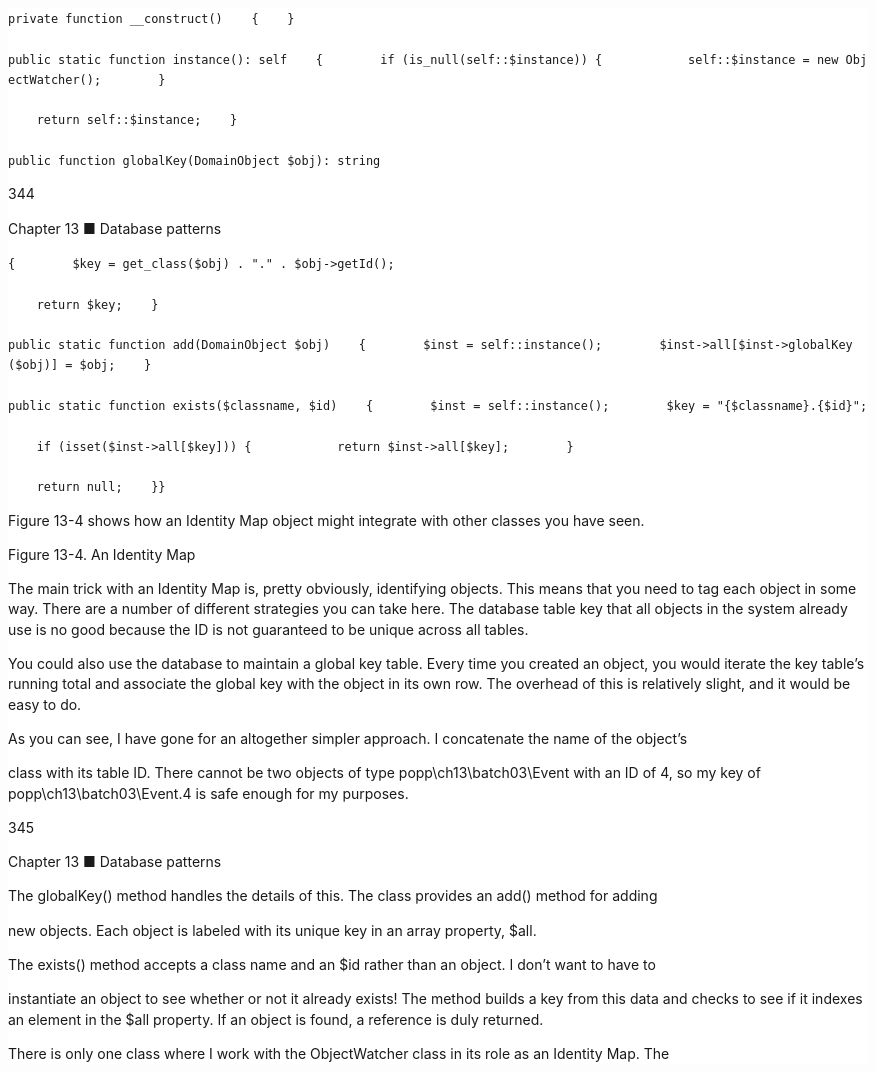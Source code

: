     private function __construct()    {    }

    public static function instance(): self    {        if (is_null(self::$instance)) {            self::$instance = new ObjectWatcher();        }

        return self::$instance;    }

    public function globalKey(DomainObject $obj): string

344

Chapter 13 ■ Database patterns

    {        $key = get_class($obj) . "." . $obj->getId();

        return $key;    }

    public static function add(DomainObject $obj)    {        $inst = self::instance();        $inst->all[$inst->globalKey($obj)] = $obj;    }

    public static function exists($classname, $id)    {        $inst = self::instance();        $key = "{$classname}.{$id}";

        if (isset($inst->all[$key])) {            return $inst->all[$key];        }

        return null;    }}

Figure 13-4 shows how an Identity Map object might integrate with other classes you have seen.

Figure 13-4.  An Identity Map

The main trick with an Identity Map is, pretty obviously, identifying objects. This means that you need to tag each object in some way. There are a number of different strategies you can take here. The database table key that all objects in the system already use is no good because the ID is not guaranteed to be unique across all tables.

You could also use the database to maintain a global key table. Every time you created an object, you would iterate the key table’s running total and associate the global key with the object in its own row. The overhead of this is relatively slight, and it would be easy to do.

As you can see, I have gone for an altogether simpler approach. I concatenate the name of the object’s 

class with its table ID. There cannot be two objects of type popp\ch13\batch03\Event with an ID of 4, so my key of popp\ch13\batch03\Event.4 is safe enough for my purposes.

345

Chapter 13 ■ Database patterns

The globalKey() method handles the details of this. The class provides an add() method for adding 

new objects. Each object is labeled with its unique key in an array property, $all.

The exists() method accepts a class name and an $id rather than an object. I don’t want to have to 

instantiate an object to see whether or not it already exists! The method builds a key from this data and checks to see if it indexes an element in the $all property. If an object is found, a reference is duly returned.

There is only one class where I work with the ObjectWatcher class in its role as an Identity Map. The 
